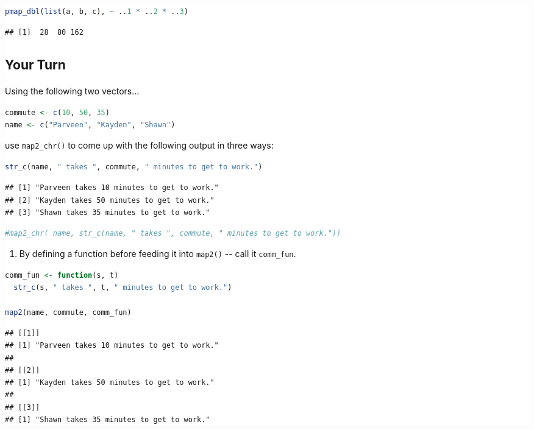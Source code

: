 ``` r
pmap_dbl(list(a, b, c), ~ ..1 * ..2 * ..3)
```

    ## [1]  28  80 162

Your Turn
---------

Using the following two vectors...

``` r
commute <- c(10, 50, 35)
name <- c("Parveen", "Kayden", "Shawn")
```

use `map2_chr()` to come up with the following output in three ways:

``` r
str_c(name, " takes ", commute, " minutes to get to work.")
```

    ## [1] "Parveen takes 10 minutes to get to work."
    ## [2] "Kayden takes 50 minutes to get to work." 
    ## [3] "Shawn takes 35 minutes to get to work."

``` r
#map2_chr( name, str_c(name, " takes ", commute, " minutes to get to work."))
```

1.  By defining a function before feeding it into `map2()` -- call it `comm_fun`.

``` r
comm_fun <- function(s, t) 
  str_c(s, " takes ", t, " minutes to get to work.")

map2(name, commute, comm_fun)
```

    ## [[1]]
    ## [1] "Parveen takes 10 minutes to get to work."
    ## 
    ## [[2]]
    ## [1] "Kayden takes 50 minutes to get to work."
    ## 
    ## [[3]]
    ## [1] "Shawn takes 35 minutes to get to work."
